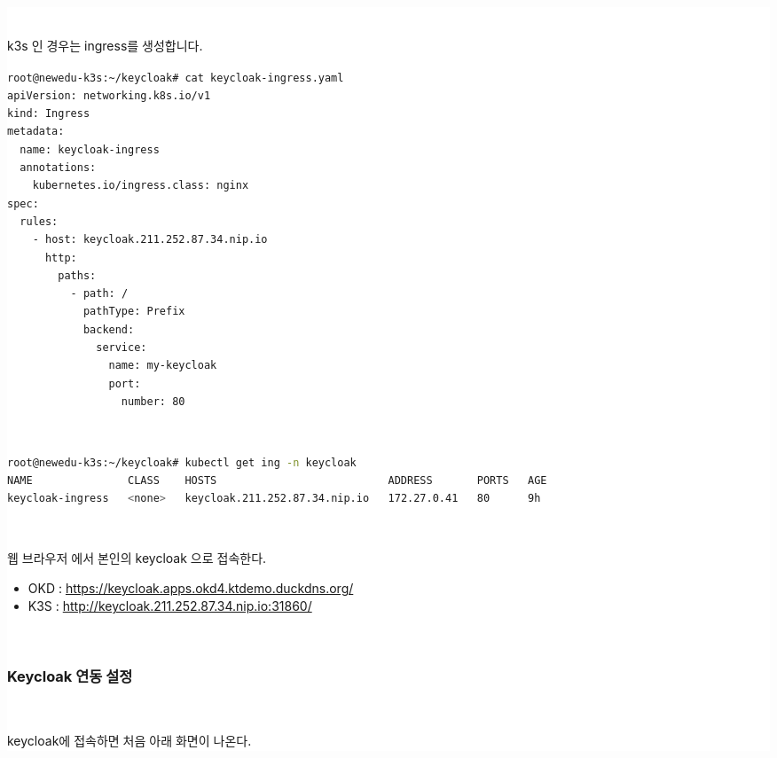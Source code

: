 <br/>

k3s 인 경우는 ingress를 생성합니다.  

```bash
root@newedu-k3s:~/keycloak# cat keycloak-ingress.yaml
apiVersion: networking.k8s.io/v1
kind: Ingress
metadata:
  name: keycloak-ingress
  annotations:
    kubernetes.io/ingress.class: nginx
spec:
  rules:
    - host: keycloak.211.252.87.34.nip.io
      http:
        paths:
          - path: /
            pathType: Prefix
            backend:
              service:
                name: my-keycloak
                port:
                  number: 80
```  

<br/>

```bash
root@newedu-k3s:~/keycloak# kubectl get ing -n keycloak
NAME               CLASS    HOSTS                           ADDRESS       PORTS   AGE
keycloak-ingress   <none>   keycloak.211.252.87.34.nip.io   172.27.0.41   80      9h
```  

<br/>

웹 브라우저 에서 본인의 keycloak 으로 접속한다.   
- OKD : https://keycloak.apps.okd4.ktdemo.duckdns.org/  
- K3S : http://keycloak.211.252.87.34.nip.io:31860/



<br/>

### Keycloak 연동 설정

<br/>

keycloak에 접속하면 처음 아래 화면이 나온다.  
